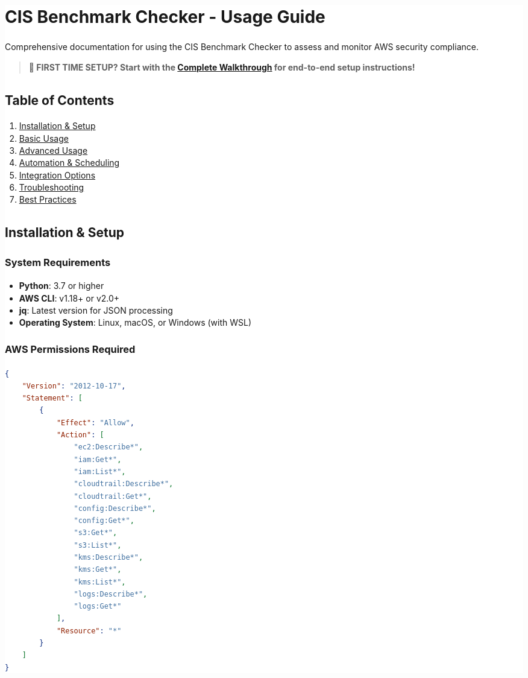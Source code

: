 # CIS Benchmark Checker - Usage Guide

Comprehensive documentation for using the CIS Benchmark Checker to assess and monitor AWS security compliance.

> **🚀 FIRST TIME SETUP? Start with the [Complete Walkthrough](WALKTHROUGH.md) for end-to-end setup instructions!**

## Table of Contents

1. [Installation & Setup](#installation--setup)
2. [Basic Usage](#basic-usage)
3. [Advanced Usage](#advanced-usage)
4. [Automation & Scheduling](#automation--scheduling)
5. [Integration Options](#integration-options)
6. [Troubleshooting](#troubleshooting)
7. [Best Practices](#best-practices)

## Installation & Setup

### System Requirements
- **Python**: 3.7 or higher
- **AWS CLI**: v1.18+ or v2.0+
- **jq**: Latest version for JSON processing
- **Operating System**: Linux, macOS, or Windows (with WSL)

### AWS Permissions Required
```json
{
    "Version": "2012-10-17",
    "Statement": [
        {
            "Effect": "Allow",
            "Action": [
                "ec2:Describe*",
                "iam:Get*",
                "iam:List*",
                "cloudtrail:Describe*",
                "cloudtrail:Get*",
                "config:Describe*",
                "config:Get*",
                "s3:Get*",
                "s3:List*",
                "kms:Describe*",
                "kms:Get*",
                "kms:List*",
                "logs:Describe*",
                "logs:Get*"
            ],
            "Resource": "*"
        }
    ]
}
```
